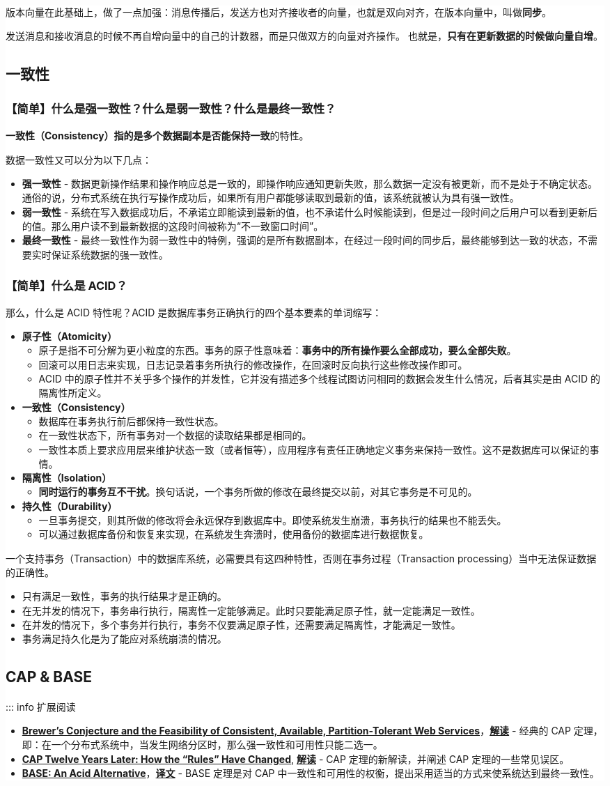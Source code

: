 版本向量在此基础上，做了一点加强：消息传播后，发送方也对齐接收者的向量，也就是双向对齐，在版本向量中，叫做**同步**。

发送消息和接收消息的时候不再自增向量中的自己的计数器，而是只做双方的向量对齐操作。 也就是，**只有在更新数据的时候做向量自增**。

## 一致性

### 【简单】什么是强一致性？什么是弱一致性？什么是最终一致性？

**一致性（Consistency）**指的是**多个数据副本是否能保持一致**的特性。

数据一致性又可以分为以下几点：

- **强一致性** - 数据更新操作结果和操作响应总是一致的，即操作响应通知更新失败，那么数据一定没有被更新，而不是处于不确定状态。通俗的说，分布式系统在执行写操作成功后，如果所有用户都能够读取到最新的值，该系统就被认为具有强一致性。
- **弱一致性** - 系统在写入数据成功后，不承诺立即能读到最新的值，也不承诺什么时候能读到，但是过一段时间之后用户可以看到更新后的值。那么用户读不到最新数据的这段时间被称为“不一致窗口时间”。
- **最终一致性** - 最终一致性作为弱一致性中的特例，强调的是所有数据副本，在经过一段时间的同步后，最终能够到达一致的状态，不需要实时保证系统数据的强一致性。

### 【简单】什么是 ACID？

那么，什么是 ACID 特性呢？ACID 是数据库事务正确执行的四个基本要素的单词缩写：

- **原子性（Atomicity）**
  - 原子是指不可分解为更小粒度的东西。事务的原子性意味着：**事务中的所有操作要么全部成功，要么全部失败**。
  - 回滚可以用日志来实现，日志记录着事务所执行的修改操作，在回滚时反向执行这些修改操作即可。
  - ACID 中的原子性并不关乎多个操作的并发性，它并没有描述多个线程试图访问相同的数据会发生什么情况，后者其实是由 ACID 的隔离性所定义。
- **一致性（Consistency）**
  - 数据库在事务执行前后都保持一致性状态。
  - 在一致性状态下，所有事务对一个数据的读取结果都是相同的。
  - 一致性本质上要求应用层来维护状态一致（或者恒等），应用程序有责任正确地定义事务来保持一致性。这不是数据库可以保证的事情。
- **隔离性（Isolation）**
  - **同时运行的事务互不干扰**。换句话说，一个事务所做的修改在最终提交以前，对其它事务是不可见的。
- **持久性（Durability）**
  - 一旦事务提交，则其所做的修改将会永远保存到数据库中。即使系统发生崩溃，事务执行的结果也不能丢失。
  - 可以通过数据库备份和恢复来实现，在系统发生奔溃时，使用备份的数据库进行数据恢复。

一个支持事务（Transaction）中的数据库系统，必需要具有这四种特性，否则在事务过程（Transaction processing）当中无法保证数据的正确性。

- 只有满足一致性，事务的执行结果才是正确的。
- 在无并发的情况下，事务串行执行，隔离性一定能够满足。此时只要能满足原子性，就一定能满足一致性。
- 在并发的情况下，多个事务并行执行，事务不仅要满足原子性，还需要满足隔离性，才能满足一致性。
- 事务满足持久化是为了能应对系统崩溃的情况。

## CAP & BASE

::: info 扩展阅读

- [**Brewer’s Conjecture and the Feasibility of Consistent, Available, Partition-Tolerant Web Services**](https://www.comp.nus.edu.sg/~gilbert/pubs/BrewersConjecture-SigAct.pdf)，[**解读**](https://juejin.cn/post/6844903936718012430) - 经典的 CAP 定理，即：在一个分布式系统中，当发生网络分区时，那么强一致性和可用性只能二选一。
- [**CAP Twelve Years Later: How the “Rules” Have Changed**](https://www.infoq.com/articles/cap-twelve-years-later-how-the-rules-have-changed/), [**解读**](https://www.zhihu.com/question/64778723/answer/224266038) - CAP 定理的新解读，并阐述 CAP 定理的一些常见误区。
- [**BASE: An Acid Alternative**](https://www.semanticscholar.org/paper/BASE%3A-An-Acid-Alternative-Pritchett/2e72e6c022dd33115304ecfcb6dad7ea609534a4)，[**译文**](https://www.cnblogs.com/savorboard/p/base-an-acid-alternative.html) - BASE 定理是对 CAP 中一致性和可用性的权衡，提出采用适当的方式来使系统达到最终一致性。
